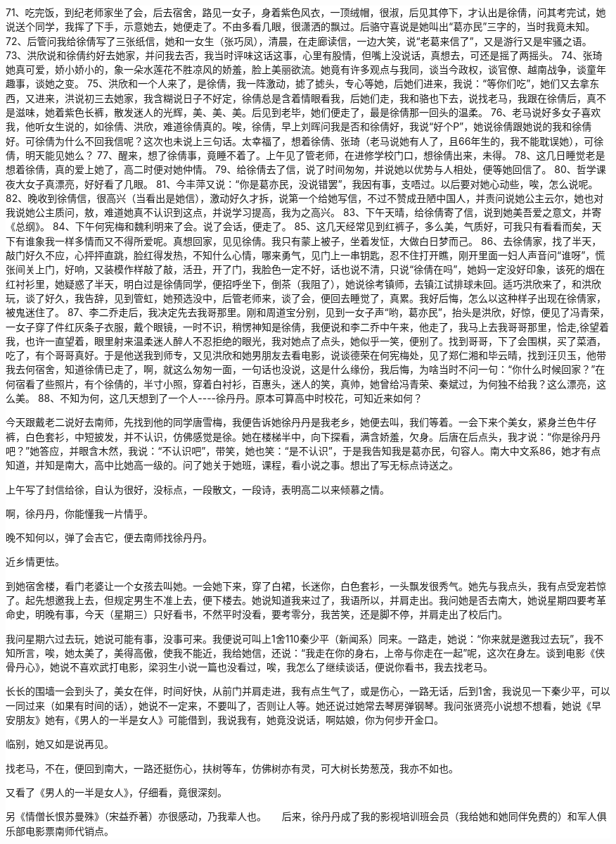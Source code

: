 71、吃完饭，到纪老师家坐了会，后去宿舍，路见一女子，身着紫色风衣，一顶绒帽，很淑，后见其停下，才认出是徐倩，问其考完试，她说送个同学，我挥了下手，示意她去，她便走了。不由多看几眼，很潇洒的飘过。后骆守喜说是她叫出“葛亦民”三字的，当时我竟未知。
72、后管问我给徐倩写了三张纸信，她和一女生（张巧凤），清晨，在走廊读信，一边大笑，说“老葛来信了”，又是游行又是牢骚之语。
73、洪欣说和徐倩约好去她家，并问我去否，我当时评味这话这事，心里有股情，但嘴上没说话，真想去，可还是摇了两摇头。
74、张琦她真可爱，娇小娇小的，象一朵水莲花不胜凉风的娇羞，脸上美丽欲流。她竟有许多观点与我同，谈当今政权，谈官僚、越南战争，谈童年趣事，谈她之变。
75、洪欣和一个人来了，是徐倩，我一阵激动，摅了摅头，专心等她，后她们进来，我说：“等你们吃”，她们又去拿东西，又进来，洪说初三去她家，我含糊说日子不好定，徐倩总是含着情眼看我，后她们走，我和骆也下去，说找老马，我跟在徐倩后，真不是滋味，她着紫色长裤，散发迷人的光辉，美、美、美。后见到老毕，她们便走了，最是徐倩那一回头的温柔。
76、老马说好多女子喜欢我，他听女生说的，如徐倩、洪欣，难道徐倩真的。唉，徐倩，早上刘晖问我是否和徐倩好，我说“好个P”，她说徐倩跟她说的我和徐倩好。可徐倩为什么不回我信呢？这次也未说上三句话。太幸福了，想着徐倩、张琦（老马说她有人了，且66年生的，我不能耽误她），可徐倩，明天能见她么？
77、醒来，想了徐倩事，竟睡不着了。上午见了管老师，在进修学校门口，想徐倩出来，未得。
78、这几日睡觉老是想着徐倩，真的爱上她了，高二时便对她仲情。
79、给徐倩去了信，说了时间匆匆，并说她以优势与人相处，便等她回信了。
80、哲学课夜大女子真漂亮，好好看了几眼。
81、今丰萍又说：“你是葛亦民，没说错罢”，我因有事，支唔过。以后要对她心动些，唉，怎么说呢。
82、晚收到徐倩信，很高兴（当看出是她信），激动好久才拆，说第一个给她写信，不过不赞成丑陋中国人，并责问说她公主云尔，她也对我说她公主质问，敖，难道她真不认识到这点，并说学习提高，我为之高兴。
83、下午天晴，给徐倩寄了信，说到她美吾爱之意文，并寄《总纲》。
84、下午何宪梅和魏利明来了会。说了会话，便走了。
85、这几天经常见到红裤子，多么美，气质好，可我只有看看而矣，天下有谁象我一样多情而又不得所爱呢。真想回家，见见徐倩。我只有蒙上被子，坐着发怔，大做白日梦而己。
86、去徐倩家，找了半天，敲门好久不应，心抨抨直跳，脸红得发热，不知什么心情，哪来勇气，见门上一串钥匙，忍不住打开瞧，刚开里面一妇人声音问“谁呀”，慌张间关上门，好响，又装模作样敲了敲，活丑，开了门，我脸色一定不好，话也说不清，只说“徐倩在吗”，她妈一定没好印象，该死的烟在红衬衫里，她疑惑了半天，明白过是徐倩同学，便招呼坐下，倒茶（我阻了），她说徐考镇师，去镇江试排球未回。适巧洪欣来了，和洪欣玩，谈了好久，我告辞，见到管虹，她预选没中，后管老师来，谈了会，便回去睡觉了，真累。我好后悔，怎么以这种样子出现在徐倩家，被鬼迷住了。
87、李二乔走后，我决定先去我哥那里。刚和周道宝分别，见到一女子声“哟，葛亦民”，抬头是洪欣，好惊，便见了冯青荣，一女子穿了件红灰条子衣服，戴个眼镜，一时不识，稍愣神知是徐倩，我便说和李二乔中午来，他走了，我马上去我哥哥那里，恰走,徐望着我，也许一直望着，眼里射来温柔迷人醉人不忍拒绝的眼光，我对她点了点头，她似乎一笑，便别了。找到哥哥，下了会围棋，买了菜酒，吃了，有个哥哥真好。于是他送我到师专，又见洪欣和她男朋友去看电影，说谈德荣在何宪梅处，见了郑仁湘和毕云晴，找到汪贝玉，他带我去何宿舍，知道徐倩已走了，啊，就这么匆匆一面，一句话也没说，这是什么缘份，我后悔，为啥当时不问一句：“你什么时候回家？”在何宿看了些照片，有个徐倩的，半寸小照，穿着白衬衫，百惠头，迷人的笑，真帅，她曾给冯青荣、秦斌过，为何独不给我？这么漂亮，这么美。
88、不知为何，这几天想到了一个人----徐丹丹。原本可算高中时校花，可知近来如何？

今天跟戴老二说好去南师，先找到他的同学唐雪梅，我便告诉她徐丹丹是我老乡，她便去叫，我们等着。一会下来个美女，紧身兰色牛仔裤，白色套衫，中短披发，并不认识，仿佛感觉是徐。她在楼梯半中，向下探看，满含娇羞，欠身。后唐在后点头，我才说：“你是徐丹丹吧？”她答应，并眼含木然，我说：“不认识吧”，带笑，她也笑：“是不认识”，于是我告知我是葛亦民，句容人。南大中文系86，她才有点知道，并知是南大，高中比她高一级的。问了她关于她班，课程，看小说之事。想出了写无标点诗送之。

上午写了封信给徐，自认为很好，没标点，一段散文，一段诗，表明高二以来倾慕之情。

啊，徐丹丹，你能懂我一片情乎。

晚不知何以，弹了会吉它，便去南师找徐丹丹。

近乡情更怯。

到她宿舍楼，看门老婆让一个女孩去叫她。一会她下来，穿了白裙，长迷你，白色套衫，一头飘发很秀气。她先与我点头，我有点受宠若惊了。起先想邀我上去，但规定男生不准上去，便下楼去。她说知道我来过了，我语所以，并肩走出。我问她是否去南大，她说星期四要考革命史，明晚有事，今天（星期三）只好看书，不然平时没看，要考零分，我苦笑，还是脚不停，并肩走出了校后门。

我问星期六过去玩，她说可能有事，没事可来。我便说可叫上1舍110秦少平（新闻系）同来。一路走，她说：“你来就是邀我过去玩”，我不知所言，唉，她太美了，美得高傲，使我不能近，我给她信，还说：“我走在你的身右，上帝与你走在一起”呢，这次在身左。谈到电影《侠骨丹心》，她说不喜欢武打电影，梁羽生小说一篇也没看过，唉，我怎么了继续谈话，便说你看书，我去找老马。

长长的围墙一会到头了，美女在伴，时间好快，从前门并肩走进，我有点生气了，或是伤心，一路无话，后到1舍，我说见一下秦少平，可以一同过来（如果有时间的话），她说不一定来，不要叫了，否则让人等。她还说过她常去琴房弹钢琴。我问张贤亮小说想不想看，她说《早安朋友》她有，《男人的一半是女人》可能借到，我说我有，她竟没说话，啊姑娘，你为何步开金口。

临别，她又如是说再见。

找老马，不在，便回到南大，一路还挺伤心，扶树等车，仿佛树亦有灵，可大树长势葱茂，我亦不如也。

又看了《男人的一半是女人》，仔细看，竟很深刻。

另《情僧长恨苏曼殊》（宋益乔著）亦很感动，乃我辈人也。
　
后来，徐丹丹成了我的影视培训班会员（我给她和她同伴免费的）和军人俱乐部电影票南师代销点。
　